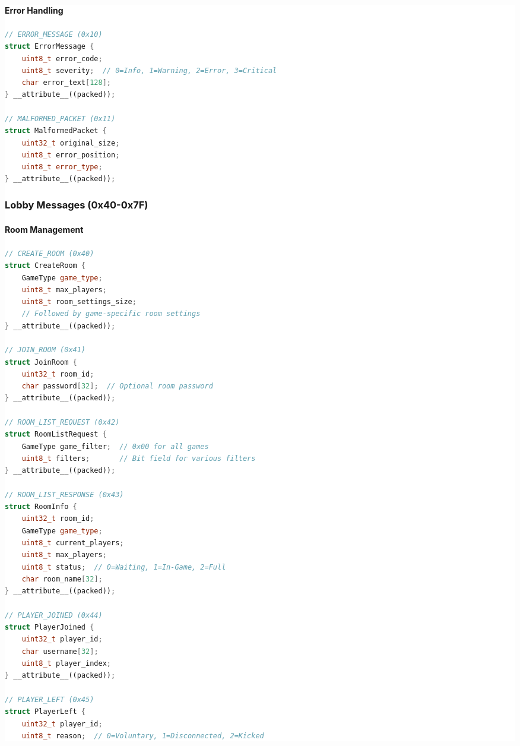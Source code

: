 
#### Error Handling

```cpp
// ERROR_MESSAGE (0x10)
struct ErrorMessage {
    uint8_t error_code;
    uint8_t severity;  // 0=Info, 1=Warning, 2=Error, 3=Critical
    char error_text[128];
} __attribute__((packed));

// MALFORMED_PACKET (0x11)
struct MalformedPacket {
    uint32_t original_size;
    uint8_t error_position;
    uint8_t error_type;
} __attribute__((packed));
```

### Lobby Messages (0x40-0x7F)

#### Room Management

```cpp
// CREATE_ROOM (0x40)
struct CreateRoom {
    GameType game_type;
    uint8_t max_players;
    uint8_t room_settings_size;
    // Followed by game-specific room settings
} __attribute__((packed));

// JOIN_ROOM (0x41)
struct JoinRoom {
    uint32_t room_id;
    char password[32];  // Optional room password
} __attribute__((packed));

// ROOM_LIST_REQUEST (0x42)
struct RoomListRequest {
    GameType game_filter;  // 0x00 for all games
    uint8_t filters;       // Bit field for various filters
} __attribute__((packed));

// ROOM_LIST_RESPONSE (0x43)
struct RoomInfo {
    uint32_t room_id;
    GameType game_type;
    uint8_t current_players;
    uint8_t max_players;
    uint8_t status;  // 0=Waiting, 1=In-Game, 2=Full
    char room_name[32];
} __attribute__((packed));

// PLAYER_JOINED (0x44)
struct PlayerJoined {
    uint32_t player_id;
    char username[32];
    uint8_t player_index;
} __attribute__((packed));

// PLAYER_LEFT (0x45)
struct PlayerLeft {
    uint32_t player_id;
    uint8_t reason;  // 0=Voluntary, 1=Disconnected, 2=Kicked
```